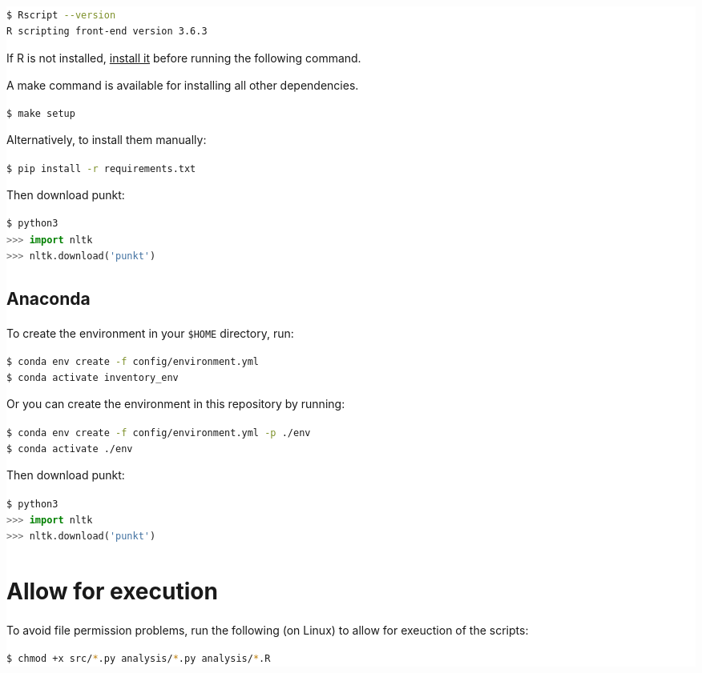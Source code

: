 ```sh
$ Rscript --version
R scripting front-end version 3.6.3
```

If R is not installed, [install it](https://cran.r-project.org/) before running the following command.

A make command is available for installing all other dependencies.

```sh
$ make setup
```

Alternatively, to install them manually:

```sh
$ pip install -r requirements.txt
```

Then download punkt:

```python
$ python3
>>> import nltk
>>> nltk.download('punkt')
```

## Anaconda

To create the environment in your `$HOME` directory, run:
```sh
$ conda env create -f config/environment.yml
$ conda activate inventory_env
```

Or you can create the environment in this repository by running:
```sh
$ conda env create -f config/environment.yml -p ./env
$ conda activate ./env
```

Then download punkt:

```python
$ python3
>>> import nltk
>>> nltk.download('punkt')
```

# Allow for execution

To avoid file permission problems, run the following (on Linux) to allow for exeuction of the scripts:

```sh
$ chmod +x src/*.py analysis/*.py analysis/*.R
```
